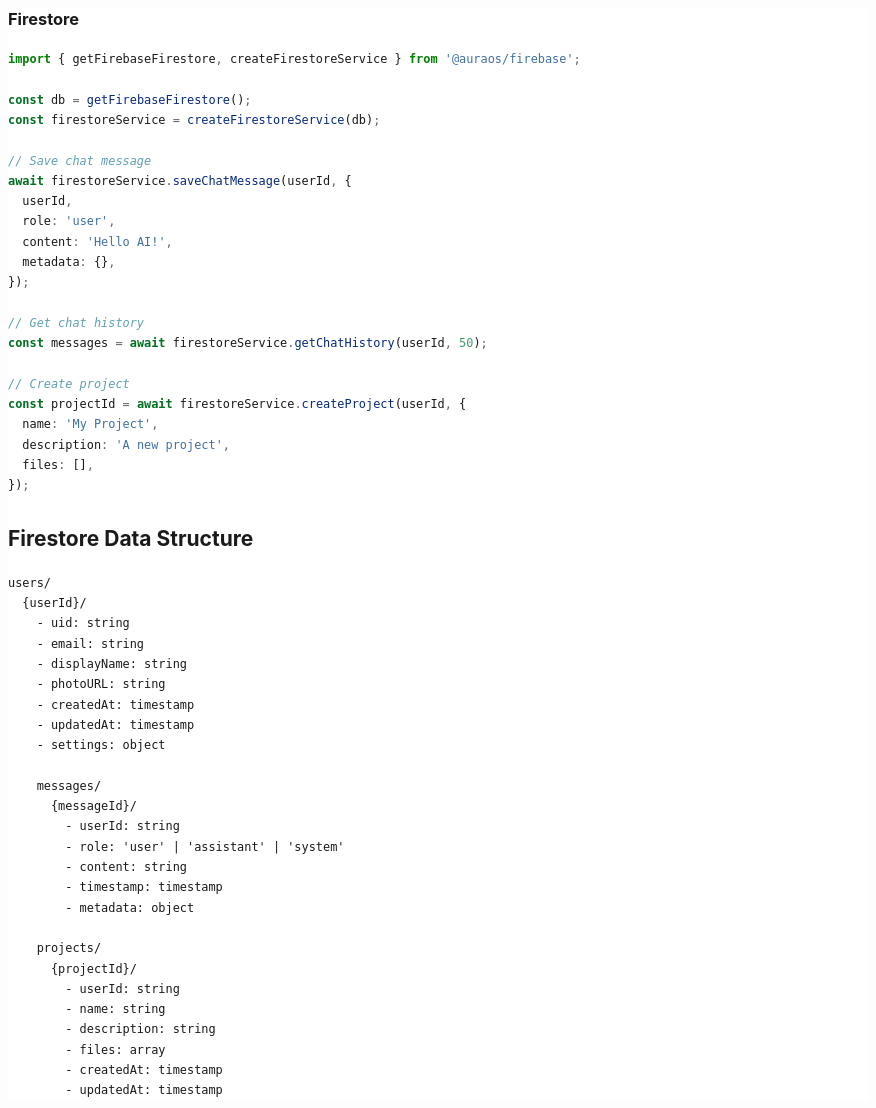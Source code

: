 ### Firestore

```typescript
import { getFirebaseFirestore, createFirestoreService } from '@auraos/firebase';

const db = getFirebaseFirestore();
const firestoreService = createFirestoreService(db);

// Save chat message
await firestoreService.saveChatMessage(userId, {
  userId,
  role: 'user',
  content: 'Hello AI!',
  metadata: {},
});

// Get chat history
const messages = await firestoreService.getChatHistory(userId, 50);

// Create project
const projectId = await firestoreService.createProject(userId, {
  name: 'My Project',
  description: 'A new project',
  files: [],
});
```

## Firestore Data Structure

```
users/
  {userId}/
    - uid: string
    - email: string
    - displayName: string
    - photoURL: string
    - createdAt: timestamp
    - updatedAt: timestamp
    - settings: object
    
    messages/
      {messageId}/
        - userId: string
        - role: 'user' | 'assistant' | 'system'
        - content: string
        - timestamp: timestamp
        - metadata: object
    
    projects/
      {projectId}/
        - userId: string
        - name: string
        - description: string
        - files: array
        - createdAt: timestamp
        - updatedAt: timestamp
```

